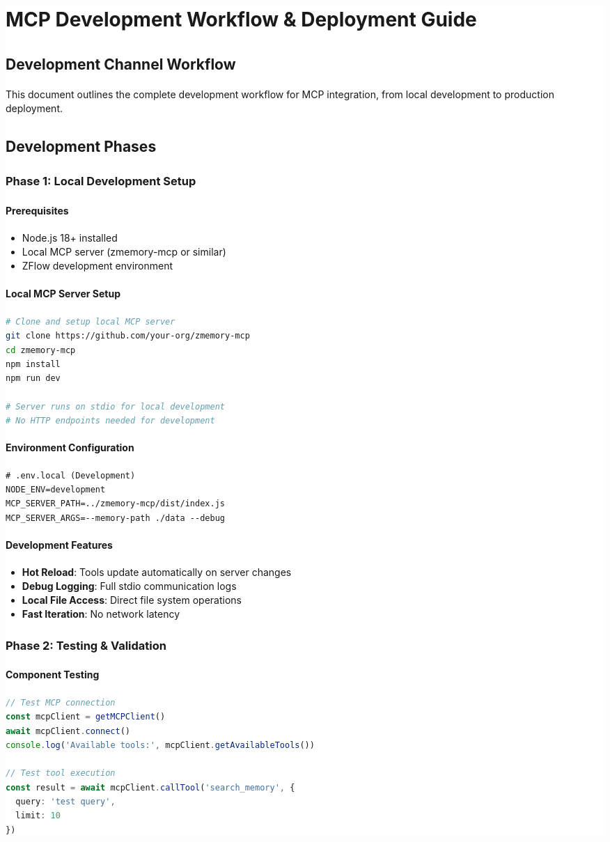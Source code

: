 # MCP Development Workflow & Deployment Guide

## Development Channel Workflow

This document outlines the complete development workflow for MCP integration, from local development to production deployment.

## Development Phases

### Phase 1: Local Development Setup

#### Prerequisites
- Node.js 18+ installed
- Local MCP server (zmemory-mcp or similar)
- ZFlow development environment

#### Local MCP Server Setup
```bash
# Clone and setup local MCP server
git clone https://github.com/your-org/zmemory-mcp
cd zmemory-mcp
npm install
npm run dev

# Server runs on stdio for local development
# No HTTP endpoints needed for development
```

#### Environment Configuration
```env
# .env.local (Development)
NODE_ENV=development
MCP_SERVER_PATH=../zmemory-mcp/dist/index.js
MCP_SERVER_ARGS=--memory-path ./data --debug
```

#### Development Features
- **Hot Reload**: Tools update automatically on server changes
- **Debug Logging**: Full stdio communication logs
- **Local File Access**: Direct file system operations
- **Fast Iteration**: No network latency

### Phase 2: Testing & Validation

#### Component Testing
```typescript
// Test MCP connection
const mcpClient = getMCPClient()
await mcpClient.connect()
console.log('Available tools:', mcpClient.getAvailableTools())

// Test tool execution
const result = await mcpClient.callTool('search_memory', {
  query: 'test query',
  limit: 10
})
```
